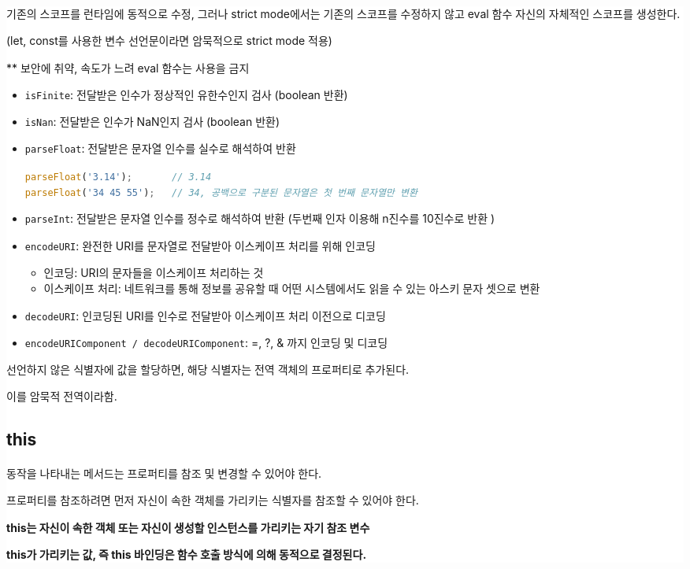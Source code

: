   기존의 스코프를 런타임에 동적으로 수정, 그러나 strict mode에서는 기존의 스코프를 수정하지 않고 eval 함수 자신의 자체적인 스코프를 생성한다.

  (let, const를 사용한 변수 선언문이라면 암묵적으로 strict mode 적용)

  ** 보안에 취약, 속도가 느려 eval 함수는 사용을 금지

- `isFinite`: 전달받은 인수가 정상적인 유한수인지 검사 (boolean 반환)

- `isNan`: 전달받은 인수가 NaN인지 검사 (boolean 반환)

- `parseFloat`: 전달받은 문자열 인수를 실수로 해석하여 반환

  ```js
  parseFloat('3.14');		// 3.14
  parseFloat('34 45 55');	// 34, 공백으로 구분된 문자열은 첫 번째 문자열만 변환
  ```

- `parseInt`: 전달받은 문자열 인수를 정수로 해석하여 반환 (두번째 인자 이용해 n진수를 10진수로 반환 )

- `encodeURI`: 완전한 URI를 문자열로 전달받아 이스케이프 처리를 위해 인코딩

  - 인코딩: URI의 문자들을 이스케이프 처리하는 것
  - 이스케이프 처리: 네트워크를 통해 정보를 공유할 때 어떤 시스템에서도 읽을 수 있는 아스키 문자 셋으로 변환

- `decodeURI`: 인코딩된 URI를 인수로 전달받아 이스케이프 처리 이전으로 디코딩

- `encodeURIComponent / decodeURIComponent`: =, ?, & 까지 인코딩 및 디코딩



선언하지 않은 식별자에 값을 할당하면, 해당 식별자는 전역 객체의 프로퍼티로 추가된다.

이를 암묵적 전역이라함.



## this

동작을 나타내는 메서드는 프로퍼티를 참조 및 변경할 수 있어야 한다.

프로퍼티를 참조하려면 먼저 자신이 속한 객체를 가리키는 식별자를 참조할 수 있어야 한다.

**this는 자신이 속한 객체 또는 자신이 생성할 인스턴스를 가리키는 자기 참조 변수**

**this가 가리키는 값, 즉 this 바인딩은 함수 호출 방식에 의해 동적으로 결정된다.**

